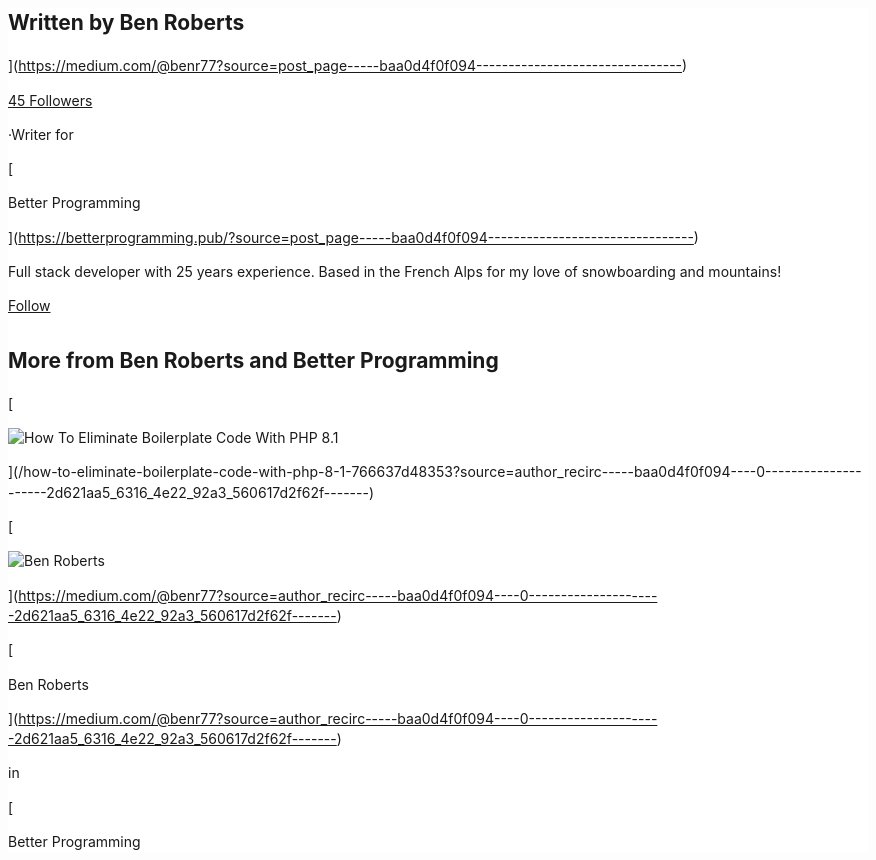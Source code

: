## Written by Ben Roberts

](https://medium.com/@benr77?source=post_page-----baa0d4f0f094--------------------------------)

[45 Followers](https://medium.com/@benr77/followers?source=post_page-----baa0d4f0f094--------------------------------)

·Writer for

[

Better Programming

](https://betterprogramming.pub/?source=post_page-----baa0d4f0f094--------------------------------)

Full stack developer with 25 years experience. Based in the French Alps for my love of snowboarding and mountains!

[Follow](https://medium.com/m/signin?actionUrl=https%3A%2F%2Fmedium.com%2F_%2Fsubscribe%2Fuser%2F603bf1e9860e&operation=register&redirect=https%3A%2F%2Fbetterprogramming.pub%2Fintroducing-the-gitlab-issues-plugin-for-obsidian-baa0d4f0f094&user=Ben+Roberts&userId=603bf1e9860e&source=post_page-603bf1e9860e----baa0d4f0f094---------------------follow_profile-----------)

[](https://medium.com/m/signin?actionUrl=%2F_%2Fapi%2Fsubscriptions%2Fnewsletters%2Fb142d0a9b0e8&operation=register&redirect=https%3A%2F%2Fbetterprogramming.pub%2Fintroducing-the-gitlab-issues-plugin-for-obsidian-baa0d4f0f094&newsletterV3=603bf1e9860e&newsletterV3Id=b142d0a9b0e8&user=Ben+Roberts&userId=603bf1e9860e&source=-----baa0d4f0f094---------------------subscribe_user-----------)

## More from Ben Roberts and Better Programming

[

![How To Eliminate Boilerplate Code With PHP 8.1](https://miro.medium.com/v2/resize:fit:1358/0*9bLbFFkofx2CTvwr)

](/how-to-eliminate-boilerplate-code-with-php-8-1-766637d48353?source=author_recirc-----baa0d4f0f094----0---------------------2d621aa5_6316_4e22_92a3_560617d2f62f-------)

[

![Ben Roberts](https://miro.medium.com/v2/resize:fill:40:40/1*tlvOn7ImUfpjNuY1MaQYrA.jpeg)



](https://medium.com/@benr77?source=author_recirc-----baa0d4f0f094----0---------------------2d621aa5_6316_4e22_92a3_560617d2f62f-------)

[

Ben Roberts

](https://medium.com/@benr77?source=author_recirc-----baa0d4f0f094----0---------------------2d621aa5_6316_4e22_92a3_560617d2f62f-------)

in

[

Better Programming
